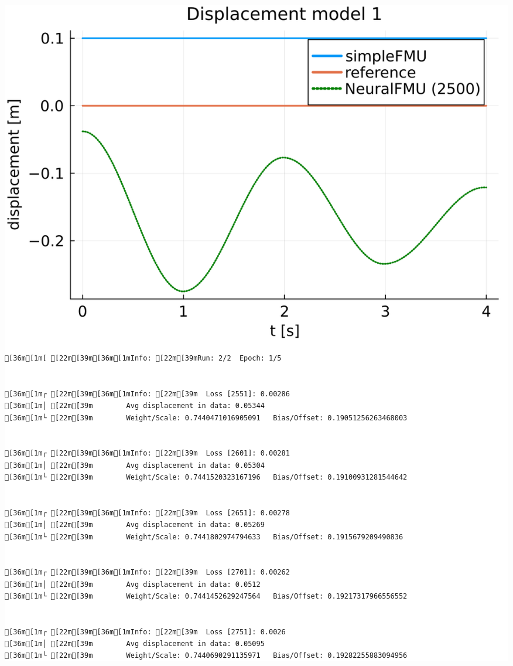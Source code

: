![svg](modelica_conference_2021_files/modelica_conference_2021_52_57.svg)
    


    [36m[1m[ [22m[39m[36m[1mInfo: [22m[39mRun: 2/2  Epoch: 1/5
    

    [36m[1m┌ [22m[39m[36m[1mInfo: [22m[39m  Loss [2551]: 0.00286
    [36m[1m│ [22m[39m        Avg displacement in data: 0.05344
    [36m[1m└ [22m[39m        Weight/Scale: 0.7440471016905091   Bias/Offset: 0.19051256263468003
    

    [36m[1m┌ [22m[39m[36m[1mInfo: [22m[39m  Loss [2601]: 0.00281
    [36m[1m│ [22m[39m        Avg displacement in data: 0.05304
    [36m[1m└ [22m[39m        Weight/Scale: 0.7441520323167196   Bias/Offset: 0.19100931281544642
    

    [36m[1m┌ [22m[39m[36m[1mInfo: [22m[39m  Loss [2651]: 0.00278
    [36m[1m│ [22m[39m        Avg displacement in data: 0.05269
    [36m[1m└ [22m[39m        Weight/Scale: 0.7441802974794633   Bias/Offset: 0.1915679209490836
    

    [36m[1m┌ [22m[39m[36m[1mInfo: [22m[39m  Loss [2701]: 0.00262
    [36m[1m│ [22m[39m        Avg displacement in data: 0.0512
    [36m[1m└ [22m[39m        Weight/Scale: 0.7441452629247564   Bias/Offset: 0.19217317966556552
    

    [36m[1m┌ [22m[39m[36m[1mInfo: [22m[39m  Loss [2751]: 0.0026
    [36m[1m│ [22m[39m        Avg displacement in data: 0.05095
    [36m[1m└ [22m[39m        Weight/Scale: 0.7440690291135971   Bias/Offset: 0.19282255883094956
    